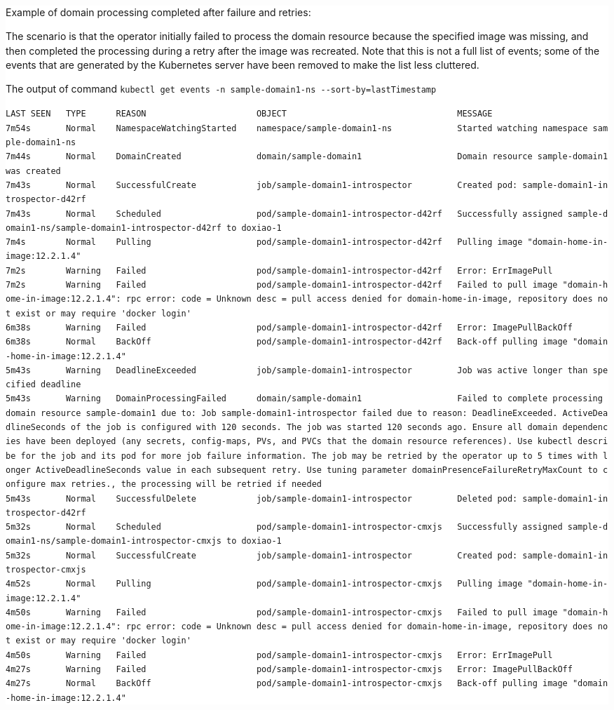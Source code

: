 Example of domain processing completed after failure and retries:

The scenario is that the operator initially failed to process the domain resource because the specified image was missing, and then completed the processing during a retry after the image was recreated.
Note that this is not a full list of events; some of the events that are generated by the Kubernetes server have been removed to make the list less cluttered.

The output of command `kubectl get events -n sample-domain1-ns --sort-by=lastTimestamp`

```
LAST SEEN   TYPE      REASON                      OBJECT                                  MESSAGE
7m54s       Normal    NamespaceWatchingStarted    namespace/sample-domain1-ns             Started watching namespace sample-domain1-ns
7m44s       Normal    DomainCreated               domain/sample-domain1                   Domain resource sample-domain1 was created
7m43s       Normal    SuccessfulCreate            job/sample-domain1-introspector         Created pod: sample-domain1-introspector-d42rf
7m43s       Normal    Scheduled                   pod/sample-domain1-introspector-d42rf   Successfully assigned sample-domain1-ns/sample-domain1-introspector-d42rf to doxiao-1
7m4s        Normal    Pulling                     pod/sample-domain1-introspector-d42rf   Pulling image "domain-home-in-image:12.2.1.4"
7m2s        Warning   Failed                      pod/sample-domain1-introspector-d42rf   Error: ErrImagePull
7m2s        Warning   Failed                      pod/sample-domain1-introspector-d42rf   Failed to pull image "domain-home-in-image:12.2.1.4": rpc error: code = Unknown desc = pull access denied for domain-home-in-image, repository does not exist or may require 'docker login'
6m38s       Warning   Failed                      pod/sample-domain1-introspector-d42rf   Error: ImagePullBackOff
6m38s       Normal    BackOff                     pod/sample-domain1-introspector-d42rf   Back-off pulling image "domain-home-in-image:12.2.1.4"
5m43s       Warning   DeadlineExceeded            job/sample-domain1-introspector         Job was active longer than specified deadline
5m43s       Warning   DomainProcessingFailed      domain/sample-domain1                   Failed to complete processing domain resource sample-domain1 due to: Job sample-domain1-introspector failed due to reason: DeadlineExceeded. ActiveDeadlineSeconds of the job is configured with 120 seconds. The job was started 120 seconds ago. Ensure all domain dependencies have been deployed (any secrets, config-maps, PVs, and PVCs that the domain resource references). Use kubectl describe for the job and its pod for more job failure information. The job may be retried by the operator up to 5 times with longer ActiveDeadlineSeconds value in each subsequent retry. Use tuning parameter domainPresenceFailureRetryMaxCount to configure max retries., the processing will be retried if needed
5m43s       Normal    SuccessfulDelete            job/sample-domain1-introspector         Deleted pod: sample-domain1-introspector-d42rf
5m32s       Normal    Scheduled                   pod/sample-domain1-introspector-cmxjs   Successfully assigned sample-domain1-ns/sample-domain1-introspector-cmxjs to doxiao-1
5m32s       Normal    SuccessfulCreate            job/sample-domain1-introspector         Created pod: sample-domain1-introspector-cmxjs 
4m52s       Normal    Pulling                     pod/sample-domain1-introspector-cmxjs   Pulling image "domain-home-in-image:12.2.1.4"
4m50s       Warning   Failed                      pod/sample-domain1-introspector-cmxjs   Failed to pull image "domain-home-in-image:12.2.1.4": rpc error: code = Unknown desc = pull access denied for domain-home-in-image, repository does not exist or may require 'docker login'
4m50s       Warning   Failed                      pod/sample-domain1-introspector-cmxjs   Error: ErrImagePull
4m27s       Warning   Failed                      pod/sample-domain1-introspector-cmxjs   Error: ImagePullBackOff
4m27s       Normal    BackOff                     pod/sample-domain1-introspector-cmxjs   Back-off pulling image "domain-home-in-image:12.2.1.4"
```